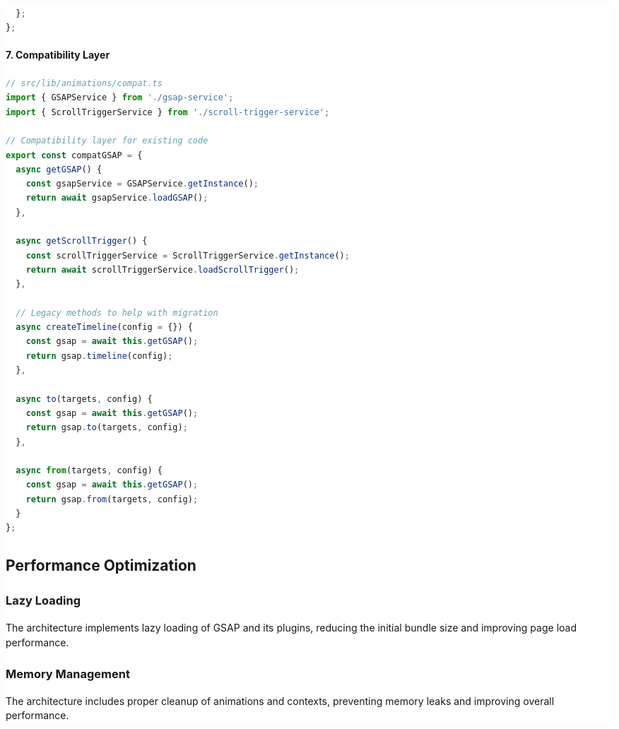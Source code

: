 ```typescript
  };
};
```

#### 7. Compatibility Layer

```typescript
// src/lib/animations/compat.ts
import { GSAPService } from './gsap-service';
import { ScrollTriggerService } from './scroll-trigger-service';

// Compatibility layer for existing code
export const compatGSAP = {
  async getGSAP() {
    const gsapService = GSAPService.getInstance();
    return await gsapService.loadGSAP();
  },
  
  async getScrollTrigger() {
    const scrollTriggerService = ScrollTriggerService.getInstance();
    return await scrollTriggerService.loadScrollTrigger();
  },
  
  // Legacy methods to help with migration
  async createTimeline(config = {}) {
    const gsap = await this.getGSAP();
    return gsap.timeline(config);
  },
  
  async to(targets, config) {
    const gsap = await this.getGSAP();
    return gsap.to(targets, config);
  },
  
  async from(targets, config) {
    const gsap = await this.getGSAP();
    return gsap.from(targets, config);
  }
};
```

## Performance Optimization

### Lazy Loading

The architecture implements lazy loading of GSAP and its plugins, reducing the initial bundle size and improving page load performance.

### Memory Management

The architecture includes proper cleanup of animations and contexts, preventing memory leaks and improving overall performance.
